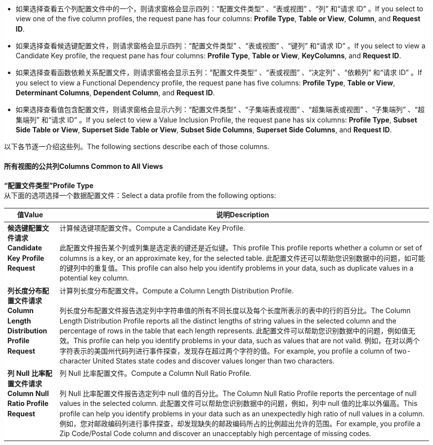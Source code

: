 -   <span data-ttu-id="08c71-126">如果选择查看五个列配置文件中的一个，则请求窗格会显示四列：“配置文件类型”  、“表或视图”  、“列”  和“请求 ID”  。</span><span class="sxs-lookup"><span data-stu-id="08c71-126">If you select to view one of the five column profiles, the request pane has four columns: **Profile Type**, **Table or View**, **Column**, and **Request ID**.</span></span>  
  
-   <span data-ttu-id="08c71-127">如果选择查看候选键配置文件，则请求窗格会显示四列：“配置文件类型”  、“表或视图”  、“键列”  和“请求 ID”  。</span><span class="sxs-lookup"><span data-stu-id="08c71-127">If you select to view a Candidate Key profile, the request pane has four columns: **Profile Type**, **Table or View**, **KeyColumns**, and **Request ID**.</span></span>  
  
-   <span data-ttu-id="08c71-128">如果选择查看函数依赖关系配置文件，则请求窗格会显示五列：“配置文件类型”  、“表或视图”  、“决定列”  、“依赖列”  和“请求 ID”  。</span><span class="sxs-lookup"><span data-stu-id="08c71-128">If you select to view a Functional Dependency profile, the request pane has five columns: **Profile Type**, **Table or View**, **Determinant Columns**, **Dependent Column**, and **Request ID**.</span></span>  
  
-   <span data-ttu-id="08c71-129">如果选择查看值包含配置文件，则请求窗格会显示六列：“配置文件类型”  、“子集端表或视图”  、“超集端表或视图”  、“子集端列”  、“超集端列”  和“请求 ID”  。</span><span class="sxs-lookup"><span data-stu-id="08c71-129">If you select to view a Value Inclusion Profile, the request pane has six columns: **Profile Type**, **Subset Side Table or View**, **Superset Side Table or View**, **Subset Side Columns**, **Superset Side Columns**, and **Request ID**.</span></span>  
  
 <span data-ttu-id="08c71-130">以下各节逐一介绍这些列。</span><span class="sxs-lookup"><span data-stu-id="08c71-130">The following sections describe each of those columns.</span></span>  
  
#### <a name="columns-common-to-all-views"></a><span data-ttu-id="08c71-131">所有视图的公共列</span><span class="sxs-lookup"><span data-stu-id="08c71-131">Columns Common to All Views</span></span>  
 <span data-ttu-id="08c71-132">**“配置文件类型”**</span><span class="sxs-lookup"><span data-stu-id="08c71-132">**Profile Type**</span></span>  
 <span data-ttu-id="08c71-133">从下面的选项选择一个数据配置文件：</span><span class="sxs-lookup"><span data-stu-id="08c71-133">Select a data profile from the following options:</span></span>  
  
|<span data-ttu-id="08c71-134">值</span><span class="sxs-lookup"><span data-stu-id="08c71-134">Value</span></span>|<span data-ttu-id="08c71-135">说明</span><span class="sxs-lookup"><span data-stu-id="08c71-135">Description</span></span>|  
|-----------|-----------------|  
|<span data-ttu-id="08c71-136">**候选键配置文件请求**</span><span class="sxs-lookup"><span data-stu-id="08c71-136">**Candidate Key Profile Request**</span></span>|<span data-ttu-id="08c71-137">计算候选键项配置文件。</span><span class="sxs-lookup"><span data-stu-id="08c71-137">Compute a Candidate Key Profile.</span></span><br /><br /> <span data-ttu-id="08c71-138">此配置文件报告某个列或列集是选定表的键还是近似键。</span><span class="sxs-lookup"><span data-stu-id="08c71-138">This profile This profile reports whether a column or set of columns is a key, or an approximate key, for the selected table.</span></span> <span data-ttu-id="08c71-139">此配置文件还可以帮助您识别数据中的问题，如可能的键列中的重复值。</span><span class="sxs-lookup"><span data-stu-id="08c71-139">This profile can also help you identify problems in your data, such as duplicate values in a potential key column.</span></span>|  
|<span data-ttu-id="08c71-140">**列长度分布配置文件请求**</span><span class="sxs-lookup"><span data-stu-id="08c71-140">**Column Length Distribution Profile Request**</span></span>|<span data-ttu-id="08c71-141">计算列长度分布配置文件。</span><span class="sxs-lookup"><span data-stu-id="08c71-141">Compute a Column Length Distribution Profile.</span></span><br /><br /> <span data-ttu-id="08c71-142">列长度分布配置文件报告选定列中字符串值的所有不同长度以及每个长度所表示的表中的行的百分比。</span><span class="sxs-lookup"><span data-stu-id="08c71-142">The Column Length Distribution Profile reports all the distinct lengths of string values in the selected column and the percentage of rows in the table that each length represents.</span></span> <span data-ttu-id="08c71-143">此配置文件可以帮助您识别数据中的问题，例如值无效。</span><span class="sxs-lookup"><span data-stu-id="08c71-143">This profile can help you identify problems in your data, such as values that are not valid.</span></span> <span data-ttu-id="08c71-144">例如，在对以两个字符表示的美国州代码列进行事件探查，发现存在超过两个字符的值。</span><span class="sxs-lookup"><span data-stu-id="08c71-144">For example, you profile a column of two-character United States state codes and discover values longer than two characters.</span></span>|  
|<span data-ttu-id="08c71-145">**列 Null 比率配置文件请求**</span><span class="sxs-lookup"><span data-stu-id="08c71-145">**Column Null Ratio Profile Request**</span></span>|<span data-ttu-id="08c71-146">列 Null 比率配置文件。</span><span class="sxs-lookup"><span data-stu-id="08c71-146">Compute a Column Null Ratio Profile.</span></span><br /><br /> <span data-ttu-id="08c71-147">列 Null 比率配置文件报告选定列中 null 值的百分比。</span><span class="sxs-lookup"><span data-stu-id="08c71-147">The Column Null Ratio Profile reports the percentage of null values in the selected column.</span></span> <span data-ttu-id="08c71-148">此配置文件可以帮助您识别数据中的问题，例如，列中 null 值的比率以外偏高。</span><span class="sxs-lookup"><span data-stu-id="08c71-148">This profile can help you identify problems in your data such as an unexpectedly high ratio of null values in a column.</span></span> <span data-ttu-id="08c71-149">例如，您对邮政编码列进行事件探查，却发现缺失的邮政编码所占的比例超出允许的范围。</span><span class="sxs-lookup"><span data-stu-id="08c71-149">For example, you profile a Zip Code/Postal Code column and discover an unacceptably high percentage of missing codes.</span></span>|  